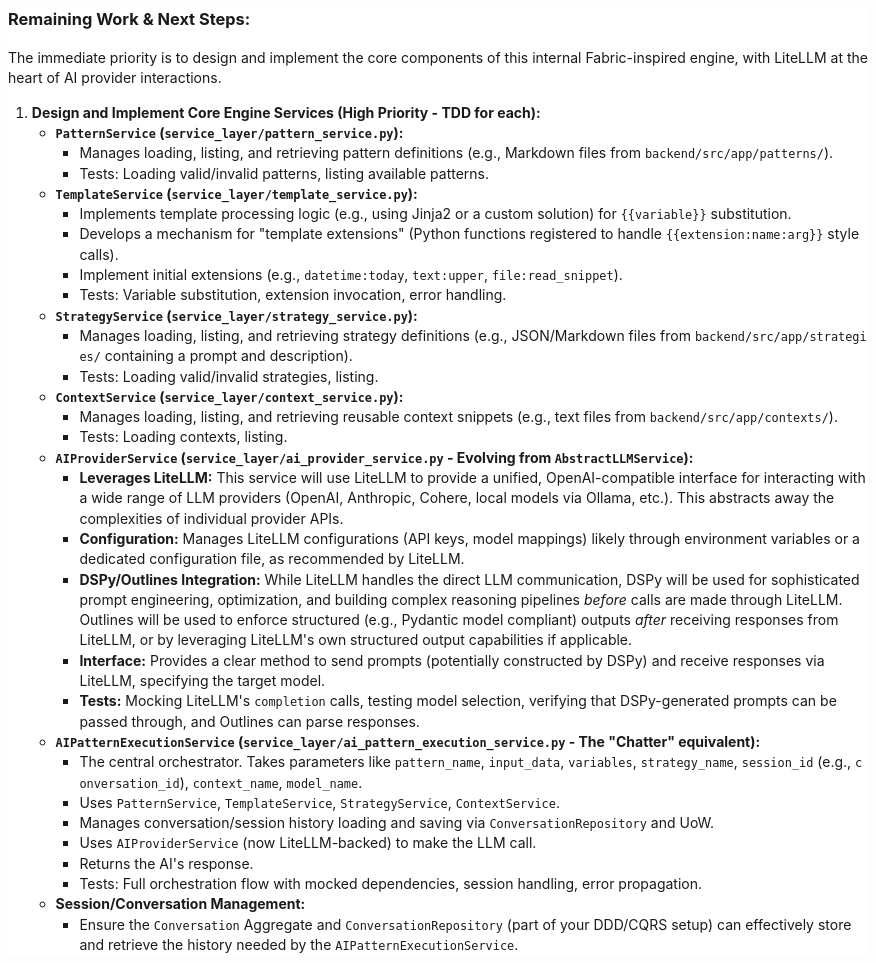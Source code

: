 ### Remaining Work & Next Steps:

The immediate priority is to design and implement the core components of this internal Fabric-inspired engine, with LiteLLM at the heart of AI provider interactions.

1.  **Design and Implement Core Engine Services (High Priority - TDD for each):**
    *   **`PatternService` (`service_layer/pattern_service.py`):**
        *   Manages loading, listing, and retrieving pattern definitions (e.g., Markdown files from `backend/src/app/patterns/`).
        *   Tests: Loading valid/invalid patterns, listing available patterns.
    *   **`TemplateService` (`service_layer/template_service.py`):**
        *   Implements template processing logic (e.g., using Jinja2 or a custom solution) for `{{variable}}` substitution.
        *   Develops a mechanism for "template extensions" (Python functions registered to handle `{{extension:name:arg}}` style calls).
        *   Implement initial extensions (e.g., `datetime:today`, `text:upper`, `file:read_snippet`).
        *   Tests: Variable substitution, extension invocation, error handling.
    *   **`StrategyService` (`service_layer/strategy_service.py`):**
        *   Manages loading, listing, and retrieving strategy definitions (e.g., JSON/Markdown files from `backend/src/app/strategies/` containing a prompt and description).
        *   Tests: Loading valid/invalid strategies, listing.
    *   **`ContextService` (`service_layer/context_service.py`):**
        *   Manages loading, listing, and retrieving reusable context snippets (e.g., text files from `backend/src/app/contexts/`).
        *   Tests: Loading contexts, listing.
    *   **`AIProviderService` (`service_layer/ai_provider_service.py` - Evolving from `AbstractLLMService`):**
        *   **Leverages LiteLLM:** This service will use LiteLLM to provide a unified, OpenAI-compatible interface for interacting with a wide range of LLM providers (OpenAI, Anthropic, Cohere, local models via Ollama, etc.). This abstracts away the complexities of individual provider APIs.
        *   **Configuration:** Manages LiteLLM configurations (API keys, model mappings) likely through environment variables or a dedicated configuration file, as recommended by LiteLLM.
        *   **DSPy/Outlines Integration:** While LiteLLM handles the direct LLM communication, DSPy will be used for sophisticated prompt engineering, optimization, and building complex reasoning pipelines *before* calls are made through LiteLLM. Outlines will be used to enforce structured (e.g., Pydantic model compliant) outputs *after* receiving responses from LiteLLM, or by leveraging LiteLLM's own structured output capabilities if applicable.
        *   **Interface:** Provides a clear method to send prompts (potentially constructed by DSPy) and receive responses via LiteLLM, specifying the target model.
        *   **Tests:** Mocking LiteLLM's `completion` calls, testing model selection, verifying that DSPy-generated prompts can be passed through, and Outlines can parse responses.
    *   **`AIPatternExecutionService` (`service_layer/ai_pattern_execution_service.py` - The "Chatter" equivalent):**
        *   The central orchestrator. Takes parameters like `pattern_name`, `input_data`, `variables`, `strategy_name`, `session_id` (e.g., `conversation_id`), `context_name`, `model_name`.
        *   Uses `PatternService`, `TemplateService`, `StrategyService`, `ContextService`.
        *   Manages conversation/session history loading and saving via `ConversationRepository` and UoW.
        *   Uses `AIProviderService` (now LiteLLM-backed) to make the LLM call.
        *   Returns the AI's response.
        *   Tests: Full orchestration flow with mocked dependencies, session handling, error propagation.
    *   **Session/Conversation Management:**
        *   Ensure the `Conversation` Aggregate and `ConversationRepository` (part of your DDD/CQRS setup) can effectively store and retrieve the history needed by the `AIPatternExecutionService`.
